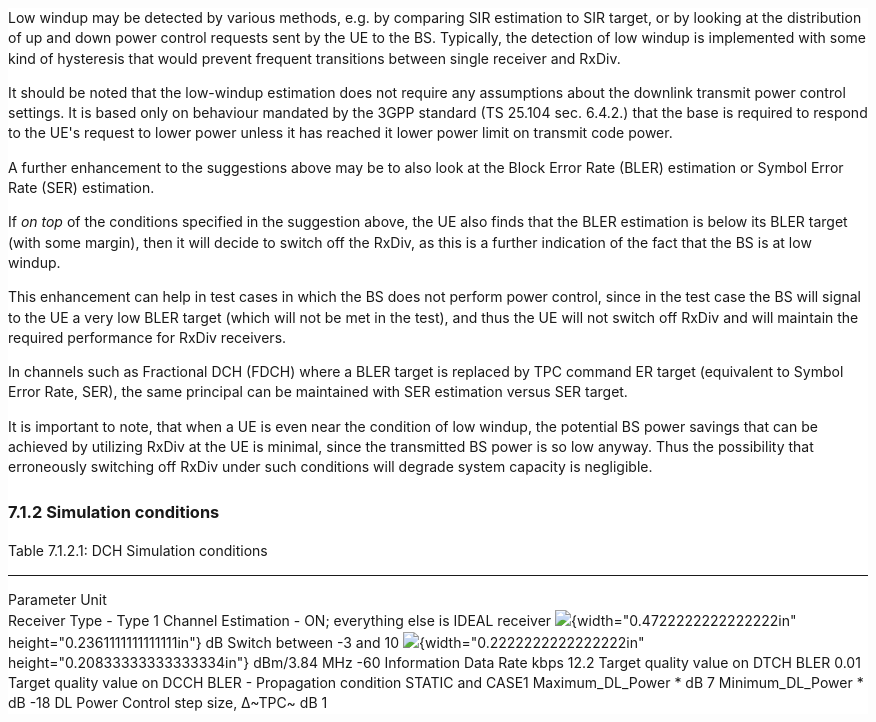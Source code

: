 Low windup may be detected by various methods, e.g. by comparing SIR
estimation to SIR target, or by looking at the distribution of up and
down power control requests sent by the UE to the BS. Typically, the
detection of low windup is implemented with some kind of hysteresis that
would prevent frequent transitions between single receiver and RxDiv.

It should be noted that the low-windup estimation does not require any
assumptions about the downlink transmit power control settings. It is
based only on behaviour mandated by the 3GPP standard (TS 25.104 sec.
6.4.2.) that the base is required to respond to the UE's request to
lower power unless it has reached it lower power limit on transmit code
power.

A further enhancement to the suggestions above may be to also look at
the Block Error Rate (BLER) estimation or Symbol Error Rate (SER)
estimation.

If *on top* of the conditions specified in the suggestion above, the UE
also finds that the BLER estimation is below its BLER target (with some
margin), then it will decide to switch off the RxDiv, as this is a
further indication of the fact that the BS is at low windup.

This enhancement can help in test cases in which the BS does not perform
power control, since in the test case the BS will signal to the UE a
very low BLER target (which will not be met in the test), and thus the
UE will not switch off RxDiv and will maintain the required performance
for RxDiv receivers.

In channels such as Fractional DCH (FDCH) where a BLER target is
replaced by TPC command ER target (equivalent to Symbol Error Rate,
SER), the same principal can be maintained with SER estimation versus
SER target.

It is important to note, that when a UE is even near the condition of
low windup, the potential BS power savings that can be achieved by
utilizing RxDiv at the UE is minimal, since the transmitted BS power is
so low anyway. Thus the possibility that erroneously switching off RxDiv
under such conditions will degrade system capacity is negligible.

### 7.1.2 Simulation conditions

Table 7.1.2.1: DCH Simulation conditions

  ------------------------------------------------------------------------------------ -------------- --------------------------------------------
  Parameter                                                                            Unit           
  Receiver Type                                                                        \-             Type 1
  Channel Estimation                                                                   \-             ON; everything else is IDEAL receiver
  ![](media/image3.wmf){width="0.4722222222222222in" height="0.2361111111111111in"}    dB             Switch between -3 and 10
  ![](media/image2.wmf){width="0.2222222222222222in" height="0.20833333333333334in"}   dBm/3.84 MHz   -60
  Information Data Rate                                                                kbps           12.2
  Target quality value on DTCH                                                         BLER           0.01
  Target quality value on DCCH                                                         BLER           \-
  Propagation condition                                                                               STATIC and CASE1
  Maximum\_DL\_Power \*                                                                dB             7
  Minimum\_DL\_Power \*                                                                dB             -18
  DL Power Control step size, ∆~TPC~                                                   dB             1